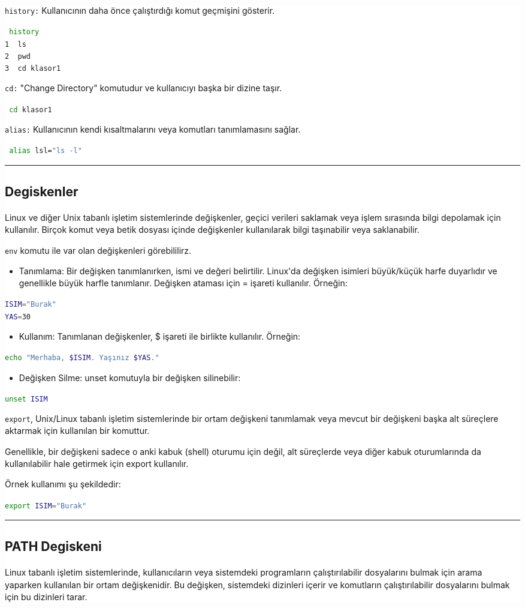 `history:` Kullanıcının daha önce çalıştırdığı komut geçmişini gösterir.
```bash
 history
1  ls
2  pwd
3  cd klasor1
```
`cd:` "Change Directory" komutudur ve kullanıcıyı başka bir dizine taşır.
```bash
 cd klasor1
```
`alias:` Kullanıcının kendi kısaltmalarını veya komutları tanımlamasını sağlar.
```bash
 alias lsl="ls -l"
```
***
## Degiskenler

Linux ve diğer Unix tabanlı işletim sistemlerinde değişkenler, geçici verileri saklamak veya işlem sırasında bilgi depolamak için kullanılır. Birçok komut veya betik dosyası içinde değişkenler kullanılarak bilgi taşınabilir veya saklanabilir.

`env` komutu ile var olan değişkenleri görebililirz.


- Tanımlama: Bir değişken tanımlanırken, ismi ve değeri belirtilir. Linux'da değişken isimleri büyük/küçük harfe duyarlıdır ve genellikle büyük harfle tanımlanır. Değişken ataması için = işareti kullanılır. Örneğin:
```bash
ISIM="Burak"
YAS=30
```

- Kullanım: Tanımlanan değişkenler, $ işareti ile birlikte kullanılır. Örneğin:
 ```bash
echo "Merhaba, $ISIM. Yaşınız $YAS."
```

- Değişken Silme: unset komutuyla bir değişken silinebilir:
 ```bash
unset ISIM
```

`export`, Unix/Linux tabanlı işletim sistemlerinde bir ortam değişkeni tanımlamak veya mevcut bir değişkeni başka alt süreçlere aktarmak için kullanılan bir komuttur.

Genellikle, bir değişkeni sadece o anki kabuk (shell) oturumu için değil, alt süreçlerde veya diğer kabuk oturumlarında da kullanılabilir hale getirmek için export kullanılır.

Örnek kullanımı şu şekildedir:
```bash
export ISIM="Burak"
```
***
## PATH Degiskeni
Linux tabanlı işletim sistemlerinde, kullanıcıların veya sistemdeki programların çalıştırılabilir dosyalarını bulmak için arama yaparken kullanılan bir ortam değişkenidir. Bu değişken, sistemdeki dizinleri içerir ve komutların çalıştırılabilir dosyalarını bulmak için bu dizinleri tarar.
